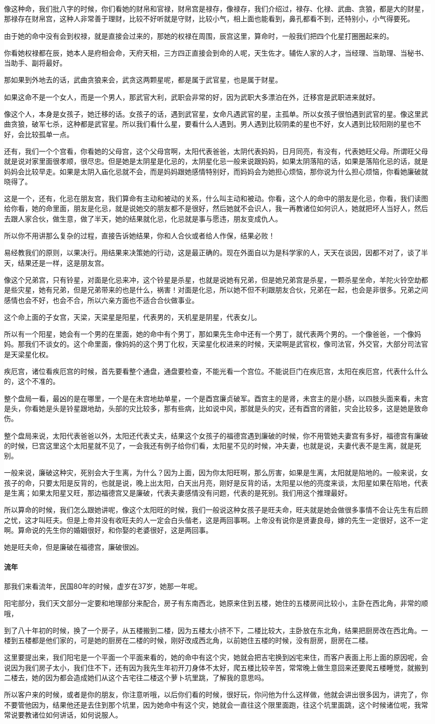像这种命，我们批八字的时候，你们看她的财帛和官禄，财帛宫是禄存，像禄存，我们介绍过，禄存、化禄、武曲、贪狼，都是大的财星，那禄存在财帛宫，这种人非常善于理财，比较不好听就是守财，比较小气，相上面也能看到，鼻孔都看不到，还特别小，小气得要死。

由于她的命中没有会到权禄，就是直接会过来的，那她的权禄在周围，辰宫这里，算命时，一般我们把四个化星打圈圈起来的。

你看她权禄都在辰，她本人是府相会命，天府天相，三方四正直接会到命的人呢，天生佐才。辅佐人家的人才，当经理、当助理、当秘书、当助手、副将最好。

那如果到外地去的话，武曲贪狼来会，武贪这两颗星呢，都是属于武官星，也是属于财星。

如果这命不是一个女人，而是一个男人，那武官大利，武职会非常的好，因为武职大多漂泊在外，迁移宫是武职进来就好。

像这个人，本身是女孩子，她迁移的话。女孩子的话，遇到武官星，女命凡遇武官的星，主孤单。所以女孩子很怕遇到武官的星。像这里武曲贪狼，破军七杀，这种都是武官星。所以我们看什么星，要看什么人遇到。男人遇到比较阴柔的星也不好，女人遇到比较阳刚的星也不好，会比较孤单一点。

还有，我们一个个宫看，你看她的父母宫，这个父母宫啊，太阳代表爸爸，太阴代表妈妈，日月同亮，有没有，代表她旺父母。所谓旺父母就是说对家里面很孝顺，很尽忠。但是她是太阴星是化忌的，太阴星化忌一般来说跟妈妈，如果太阴落陷的话，如果是落陷化忌的话，就是妈妈会比较早走。如果是太阴入庙化忌就不会，而是妈妈跟她感情特别好，而妈妈会为她担心烦恼，那你说为什么担心烦恼，你看她廉破就晓得了。

这是一个，还有，化忌在朋友宫，我们算命有主动和被动的关系，什么叫主动和被动。你看，这个人的命中的朋友是化忌，你看，我们读图给你看，她的命里面，朋友是化忌，就是说她交的朋友都不是很好，然后她就不会识人，我一再教诸位如何识人，她就把坏人当好人，然后去跟人家合伙，做生意，做了半天，她的结果就化忌，化忌就是事与愿违，朋友变成仇人。

所以你不用讲那么复杂的过程，直接告诉她结果，你和人合伙或者给人作保，结果必败！

易经教我们的原则，以果决行。用结果来决策她的行动，这是最正确的。现在外面自以为是科学家的人，天天在谈因，因都不对了，谈了半天，结果还是一样，这是朋友宫。

像这个兄弟宫，只有铃星，对面是化忌来冲，这个铃星是杀星，也就是说她有兄弟，但是她兄弟宫是杀星，一颗杀星坐命，羊陀火铃空劫都是些灾星，她有兄弟，但是兄弟带来的也是什么，祸害！对面是化忌，所以她不但不利跟朋友合伙，兄弟在一起，也会是非很多。兄弟之间感情也会不好，也会不合，所以六亲方面也不适合合伙做事业。

这个命上面的子女宫，天梁，天梁星是阳星，代表男的，天机星是阴星，代表女儿。

所以有一个阳星，她会有一个男的在里面，她的命中有个男丁，那如果先生命中还有一个男丁，就代表两个男的。一个像爸爸，一个像妈妈。那我们不谈女的。这个命里面，像妈妈的这个男丁化权，天梁星化权进来的时候，天梁啊是武官权，像司法官，外交官，大部分司法官是天梁星化权。

疾厄宫，诸位看疾厄宫的时候，首先要看整个通盘，通盘要检查，不能光看一个宫位。不能说巨门在疾厄宫，太阳在疾厄宫，代表什么什么的，这个不准的。

整个盘局一看，最凶的是在哪里，一个是在未宫地劫单星，一个是酉宫廉贞破军。酉宫主的是肾，未宫主的是小肠，以四肢头面来看，未宫是头，你看她是头是铃星跟地劫，头部的灾比较多，那有些病，比如说中风，那就是头的灾，还有酉宫的肾脏，灾会比较多，这是她是致命伤。

整个盘局来说，太阳代表爸爸以外，太阳还代表丈夫，结果这个女孩子的福德宫遇到廉破的时候，你不用管她夫妻宫有多好，福德宫有廉破的时候，巳宫这里这个太阳星就不见了，一会我还有例子给你们看，太阳星不见的时候，冲夫妻，也就是说，夫妻代表不是生离，就是死别。

一般来说，廉破这种灾，死别会大于生离，为什么？因为上面，因为你太阳旺啊，那么厉害，如果是生离，太阳就是陷地的。一般来说，女孩子的命，只要太阳是反背的，也就是说，晚上出太阳，白天出月亮，刚好是反背的话，太阳星以他的亮度来谈，太阳星如果在陷地，代表是生离；如果太阳星又旺，那边福德宫又是廉破，代表夫妻感情没有问题，代表的是死别。我们用这个推理最好。

所以算命的时候，我们怎么跟她讲呢，像这个太阳旺的时候，我们一般说这种女孩子是旺夫命，旺夫就是她会做很多事情不会让先生有后顾之忧，这才叫旺夫。但是上帝并没有收旺夫的人一定会白头偕老，这是两回事啊。上帝没有说你是贤妻良母，嫁的先生一定很好，这不一定啊。算命说的先生你的婚姻很好，和你娶的老婆很好，这是两回事。

她是旺夫命，但是廉破在福德宫，廉破很凶。

#### 流年

那我们来看流年，民国80年的时候，虚岁在37岁，她那一年呢。

阳宅部分，我们天文部分一定要和地理部分来配合，房子有东南西北，她原来住到五楼，她住的五楼房间比较小，主卧在西北角，非常的顺哦，

到了八十年初的时候，换了一个房子，从五楼搬到二楼，因为五楼太小挤不下，二楼比较大，主卧放在东北角，结果把厨房改在西北角。一楼到五楼都是他们家的，可是她的厨房在二楼的时候，刚好改成西北角，以前她住五楼的时候，没有厨房，厨房在二楼。

这里要提出来，我们阳宅是一个平面一个平面来看的，她的命中有这个灾，她就会把吉宅换到凶宅来住，而客户表面上形上面的原因呢，会说因为我们房子太小，我们住不下，还有因为我先生年初开刀身体不太好，爬五楼比较辛苦，常常晚上做生意回来还要爬五楼睡觉，就搬到二楼去，她的因为都会造成她们从这个吉宅往二楼这个萝卜坑里跳，了解我的意思吗。

所以客户来的时候，或者是你的朋友，你注意听哦，以后你们看的时候，很好玩，你问他为什么这样做，他就会讲出很多因为，讲完了，你不要管他因为，结果他还是去住到那个坑里，因为她命中有这个灾，她就会一直往这个限里面跑，往这个坑里面跳，这个时候诸位呢，我常常说要教诸位如何讲话，如何说服人。
